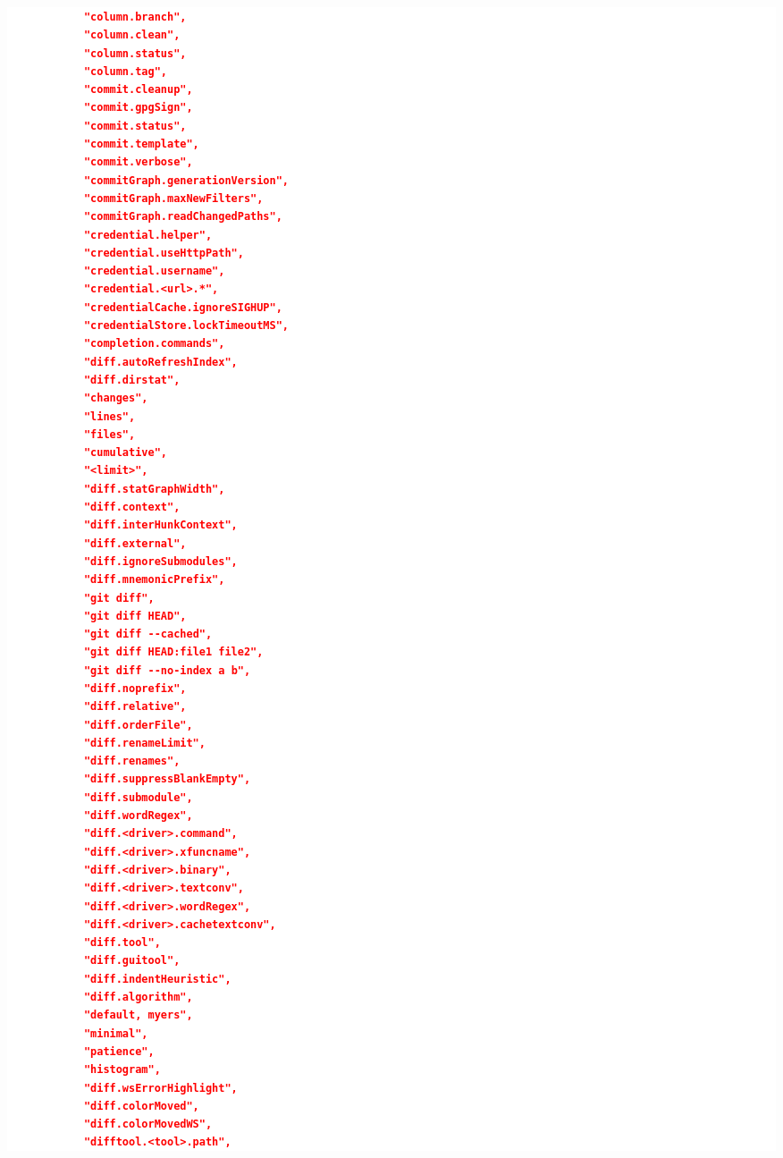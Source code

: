 ```JSON
            "column.branch",
            "column.clean",
            "column.status",
            "column.tag",
            "commit.cleanup",
            "commit.gpgSign",
            "commit.status",
            "commit.template",
            "commit.verbose",
            "commitGraph.generationVersion",
            "commitGraph.maxNewFilters",
            "commitGraph.readChangedPaths",
            "credential.helper",
            "credential.useHttpPath",
            "credential.username",
            "credential.<url>.*",
            "credentialCache.ignoreSIGHUP",
            "credentialStore.lockTimeoutMS",
            "completion.commands",
            "diff.autoRefreshIndex",
            "diff.dirstat",
            "changes",
            "lines",
            "files",
            "cumulative",
            "<limit>",
            "diff.statGraphWidth",
            "diff.context",
            "diff.interHunkContext",
            "diff.external",
            "diff.ignoreSubmodules",
            "diff.mnemonicPrefix",
            "git diff",
            "git diff HEAD",
            "git diff --cached",
            "git diff HEAD:file1 file2",
            "git diff --no-index a b",
            "diff.noprefix",
            "diff.relative",
            "diff.orderFile",
            "diff.renameLimit",
            "diff.renames",
            "diff.suppressBlankEmpty",
            "diff.submodule",
            "diff.wordRegex",
            "diff.<driver>.command",
            "diff.<driver>.xfuncname",
            "diff.<driver>.binary",
            "diff.<driver>.textconv",
            "diff.<driver>.wordRegex",
            "diff.<driver>.cachetextconv",
            "diff.tool",
            "diff.guitool",
            "diff.indentHeuristic",
            "diff.algorithm",
            "default, myers",
            "minimal",
            "patience",
            "histogram",
            "diff.wsErrorHighlight",
            "diff.colorMoved",
            "diff.colorMovedWS",
            "difftool.<tool>.path",
```